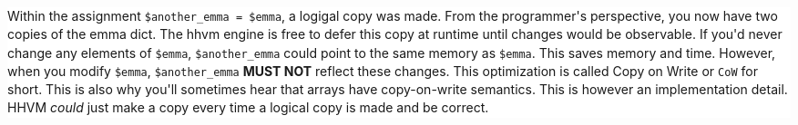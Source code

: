 Within the assignment `$another_emma = $emma`, a logigal copy was made.
From the programmer's perspective, you now have two copies of the emma dict.
The hhvm engine is free to defer this copy at runtime until changes would be observable.
If you'd never change any elements of `$emma`, `$another_emma` could point to the same memory as `$emma`.
This saves memory and time.
However, when you modify `$emma`, `$another_emma` **MUST NOT** reflect these changes.
This optimization is called Copy on Write or `CoW` for short.
This is also why you'll sometimes hear that arrays have copy-on-write semantics.
This is however an implementation detail.
HHVM _could_ just make a copy every time a logical copy is made and be correct.
